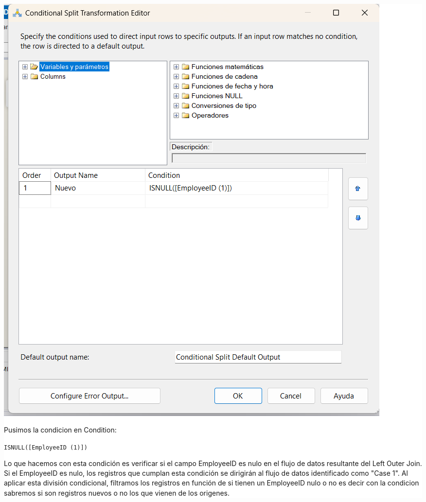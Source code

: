 ![alt text](image-69.png)

Pusimos la condicion en Condition:

```
ISNULL([EmployeeID (1)])
```
Lo que hacemos con esta condición es verificar si el campo EmployeeID es nulo en el flujo de datos resultante del Left Outer Join. Si el EmployeeID es nulo, los registros que cumplan esta condición se dirigirán al flujo de datos identificado como "Case 1". Al aplicar esta división condicional, filtramos los registros en función de si tienen un EmployeeID nulo o no es decir con la condicion sabremos si son registros nuevos o no los que vienen de los origenes.
